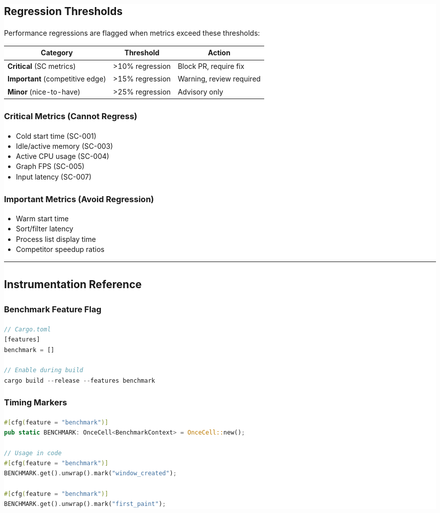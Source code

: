 ## Regression Thresholds

Performance regressions are flagged when metrics exceed these thresholds:

| Category | Threshold | Action |
|----------|-----------|--------|
| **Critical** (SC metrics) | >10% regression | Block PR, require fix |
| **Important** (competitive edge) | >15% regression | Warning, review required |
| **Minor** (nice-to-have) | >25% regression | Advisory only |

### Critical Metrics (Cannot Regress)
- Cold start time (SC-001)
- Idle/active memory (SC-003)
- Active CPU usage (SC-004)
- Graph FPS (SC-005)
- Input latency (SC-007)

### Important Metrics (Avoid Regression)
- Warm start time
- Sort/filter latency
- Process list display time
- Competitor speedup ratios

---

## Instrumentation Reference

### Benchmark Feature Flag

```rust
// Cargo.toml
[features]
benchmark = []

// Enable during build
cargo build --release --features benchmark
```

### Timing Markers

```rust
#[cfg(feature = "benchmark")]
pub static BENCHMARK: OnceCell<BenchmarkContext> = OnceCell::new();

// Usage in code
#[cfg(feature = "benchmark")]
BENCHMARK.get().unwrap().mark("window_created");

#[cfg(feature = "benchmark")]
BENCHMARK.get().unwrap().mark("first_paint");
```
